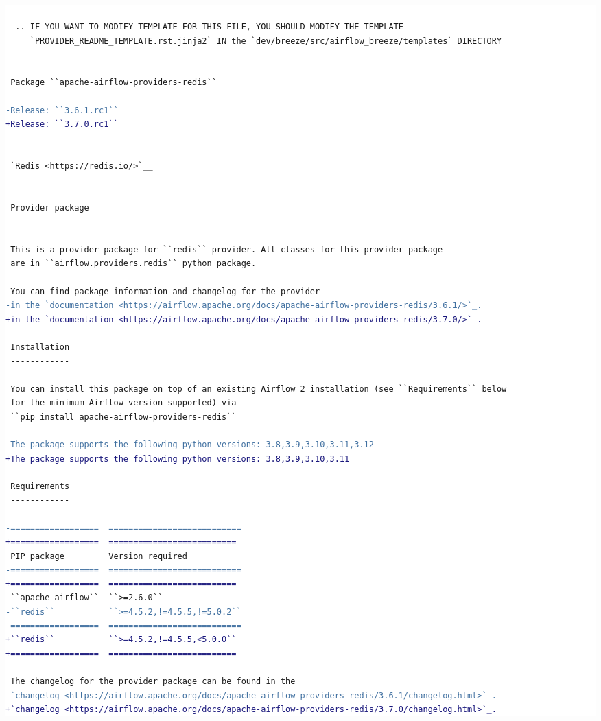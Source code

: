```diff
 
  .. IF YOU WANT TO MODIFY TEMPLATE FOR THIS FILE, YOU SHOULD MODIFY THE TEMPLATE
     `PROVIDER_README_TEMPLATE.rst.jinja2` IN the `dev/breeze/src/airflow_breeze/templates` DIRECTORY
 
 
 Package ``apache-airflow-providers-redis``
 
-Release: ``3.6.1.rc1``
+Release: ``3.7.0.rc1``
 
 
 `Redis <https://redis.io/>`__
 
 
 Provider package
 ----------------
 
 This is a provider package for ``redis`` provider. All classes for this provider package
 are in ``airflow.providers.redis`` python package.
 
 You can find package information and changelog for the provider
-in the `documentation <https://airflow.apache.org/docs/apache-airflow-providers-redis/3.6.1/>`_.
+in the `documentation <https://airflow.apache.org/docs/apache-airflow-providers-redis/3.7.0/>`_.
 
 Installation
 ------------
 
 You can install this package on top of an existing Airflow 2 installation (see ``Requirements`` below
 for the minimum Airflow version supported) via
 ``pip install apache-airflow-providers-redis``
 
-The package supports the following python versions: 3.8,3.9,3.10,3.11,3.12
+The package supports the following python versions: 3.8,3.9,3.10,3.11
 
 Requirements
 ------------
 
-==================  ===========================
+==================  ==========================
 PIP package         Version required
-==================  ===========================
+==================  ==========================
 ``apache-airflow``  ``>=2.6.0``
-``redis``           ``>=4.5.2,!=4.5.5,!=5.0.2``
-==================  ===========================
+``redis``           ``>=4.5.2,!=4.5.5,<5.0.0``
+==================  ==========================
 
 The changelog for the provider package can be found in the
-`changelog <https://airflow.apache.org/docs/apache-airflow-providers-redis/3.6.1/changelog.html>`_.
+`changelog <https://airflow.apache.org/docs/apache-airflow-providers-redis/3.7.0/changelog.html>`_.
```

